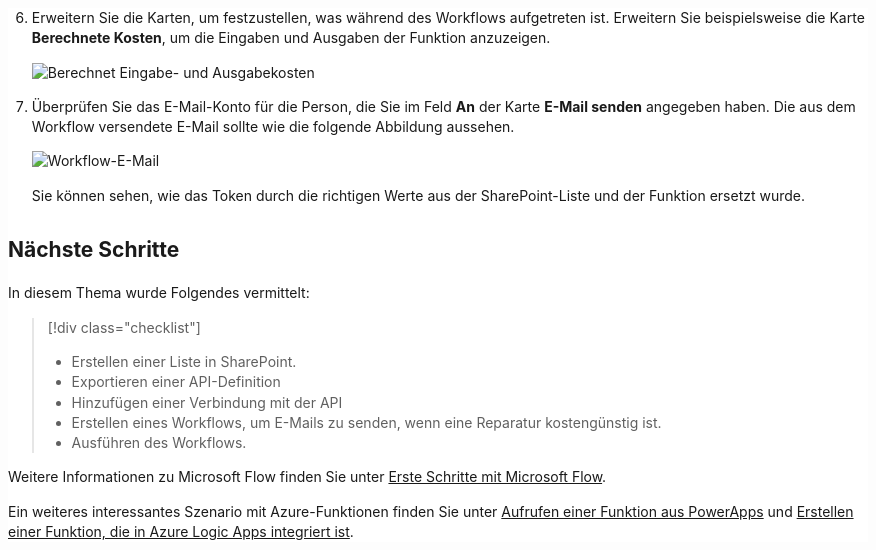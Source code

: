6. Erweitern Sie die Karten, um festzustellen, was während des Workflows aufgetreten ist. Erweitern Sie beispielsweise die Karte **Berechnete Kosten**, um die Eingaben und Ausgaben der Funktion anzuzeigen. 

    ![Berechnet Eingabe- und Ausgabekosten](media/functions-flow-scenario/calculates-costs-outputs.png)

7. Überprüfen Sie das E-Mail-Konto für die Person, die Sie im Feld **An** der Karte **E-Mail senden** angegeben haben. Die aus dem Workflow versendete E-Mail sollte wie die folgende Abbildung aussehen.

    ![Workflow-E-Mail](media/functions-flow-scenario/flow-email.png)

    Sie können sehen, wie das Token durch die richtigen Werte aus der SharePoint-Liste und der Funktion ersetzt wurde.

## <a name="next-steps"></a>Nächste Schritte
In diesem Thema wurde Folgendes vermittelt:

> [!div class="checklist"]
> * Erstellen einer Liste in SharePoint.
> * Exportieren einer API-Definition
> * Hinzufügen einer Verbindung mit der API
> * Erstellen eines Workflows, um E-Mails zu senden, wenn eine Reparatur kostengünstig ist.
> * Ausführen des Workflows.

Weitere Informationen zu Microsoft Flow finden Sie unter [Erste Schritte mit Microsoft Flow](https://flow.microsoft.com/documentation/getting-started/).

Ein weiteres interessantes Szenario mit Azure-Funktionen finden Sie unter [Aufrufen einer Funktion aus PowerApps](functions-powerapps-scenario.md) und [Erstellen einer Funktion, die in Azure Logic Apps integriert ist](functions-twitter-email.md).
